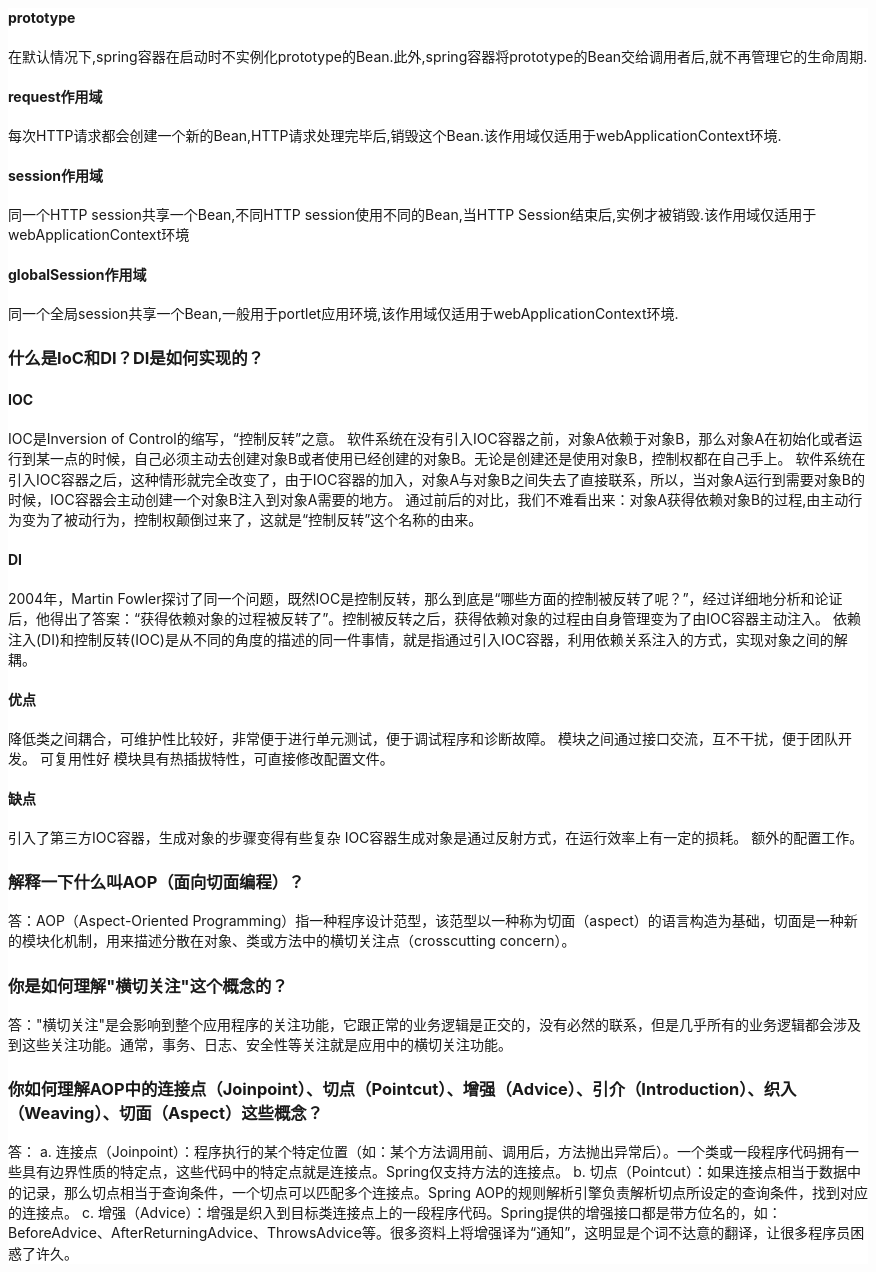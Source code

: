 #### prototype

在默认情况下,spring容器在启动时不实例化prototype的Bean.此外,spring容器将prototype的Bean交给调用者后,就不再管理它的生命周期.

#### request作用域

每次HTTP请求都会创建一个新的Bean,HTTP请求处理完毕后,销毁这个Bean.该作用域仅适用于webApplicationContext环境.

#### session作用域

同一个HTTP session共享一个Bean,不同HTTP session使用不同的Bean,当HTTP Session结束后,实例才被销毁.该作用域仅适用于webApplicationContext环境

#### globalSession作用域

同一个全局session共享一个Bean,一般用于portlet应用环境,该作用域仅适用于webApplicationContext环境.

### 什么是IoC和DI？DI是如何实现的？

#### IOC

IOC是Inversion of Control的缩写，“控制反转”之意。 软件系统在没有引入IOC容器之前，对象A依赖于对象B，那么对象A在初始化或者运行到某一点的时候，自己必须主动去创建对象B或者使用已经创建的对象B。无论是创建还是使用对象B，控制权都在自己手上。 软件系统在引入IOC容器之后，这种情形就完全改变了，由于IOC容器的加入，对象A与对象B之间失去了直接联系，所以，当对象A运行到需要对象B的时候，IOC容器会主动创建一个对象B注入到对象A需要的地方。 通过前后的对比，我们不难看出来：对象A获得依赖对象B的过程,由主动行为变为了被动行为，控制权颠倒过来了，这就是“控制反转”这个名称的由来。

#### DI

2004年，Martin Fowler探讨了同一个问题，既然IOC是控制反转，那么到底是“哪些方面的控制被反转了呢？”，经过详细地分析和论证后，他得出了答案：“获得依赖对象的过程被反转了”。控制被反转之后，获得依赖对象的过程由自身管理变为了由IOC容器主动注入。 依赖注入(DI)和控制反转(IOC)是从不同的角度的描述的同一件事情，就是指通过引入IOC容器，利用依赖关系注入的方式，实现对象之间的解耦。

#### 优点

降低类之间耦合，可维护性比较好，非常便于进行单元测试，便于调试程序和诊断故障。 模块之间通过接口交流，互不干扰，便于团队开发。 可复用性好 模块具有热插拔特性，可直接修改配置文件。

#### 缺点

引入了第三方IOC容器，生成对象的步骤变得有些复杂 IOC容器生成对象是通过反射方式，在运行效率上有一定的损耗。 额外的配置工作。

### 解释一下什么叫AOP（面向切面编程）？

答：AOP（Aspect-Oriented Programming）指一种程序设计范型，该范型以一种称为切面（aspect）的语言构造为基础，切面是一种新的模块化机制，用来描述分散在对象、类或方法中的横切关注点（crosscutting concern）。

### 你是如何理解"横切关注"这个概念的？

答："横切关注"是会影响到整个应用程序的关注功能，它跟正常的业务逻辑是正交的，没有必然的联系，但是几乎所有的业务逻辑都会涉及到这些关注功能。通常，事务、日志、安全性等关注就是应用中的横切关注功能。

### 你如何理解AOP中的连接点（Joinpoint）、切点（Pointcut）、增强（Advice）、引介（Introduction）、织入（Weaving）、切面（Aspect）这些概念？

答： a. 连接点（Joinpoint）：程序执行的某个特定位置（如：某个方法调用前、调用后，方法抛出异常后）。一个类或一段程序代码拥有一些具有边界性质的特定点，这些代码中的特定点就是连接点。Spring仅支持方法的连接点。 b. 切点（Pointcut）：如果连接点相当于数据中的记录，那么切点相当于查询条件，一个切点可以匹配多个连接点。Spring AOP的规则解析引擎负责解析切点所设定的查询条件，找到对应的连接点。 c. 增强（Advice）：增强是织入到目标类连接点上的一段程序代码。Spring提供的增强接口都是带方位名的，如：BeforeAdvice、AfterReturningAdvice、ThrowsAdvice等。很多资料上将增强译为“通知”，这明显是个词不达意的翻译，让很多程序员困惑了许久。
